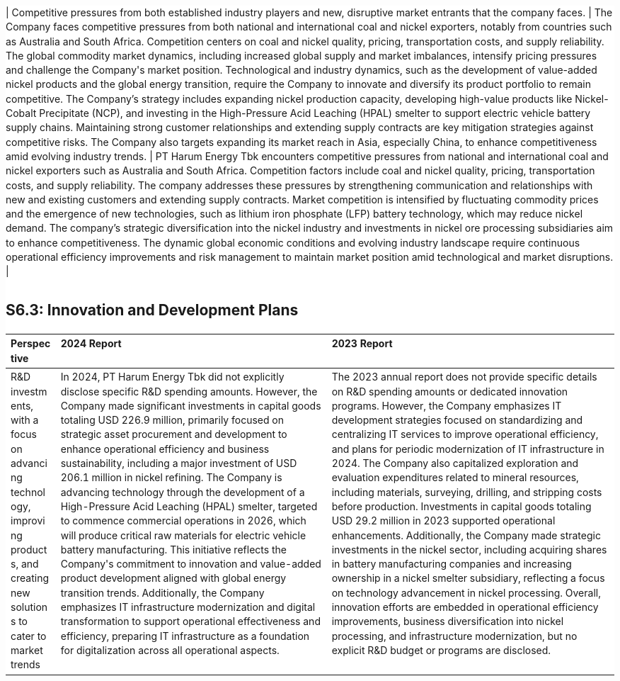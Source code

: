 | Competitive pressures from both established industry players and new, disruptive market entrants that the company faces. | The Company faces competitive pressures from both national and international coal and nickel exporters, notably from countries such as Australia and South Africa. Competition centers on coal and nickel quality, pricing, transportation costs, and supply reliability. The global commodity market dynamics, including increased global supply and market imbalances, intensify pricing pressures and challenge the Company's market position. Technological and industry dynamics, such as the development of value-added nickel products and the global energy transition, require the Company to innovate and diversify its product portfolio to remain competitive. The Company’s strategy includes expanding nickel production capacity, developing high-value products like Nickel-Cobalt Precipitate (NCP), and investing in the High-Pressure Acid Leaching (HPAL) smelter to support electric vehicle battery supply chains. Maintaining strong customer relationships and extending supply contracts are key mitigation strategies against competitive risks. The Company also targets expanding its market reach in Asia, especially China, to enhance competitiveness amid evolving industry trends. | PT Harum Energy Tbk encounters competitive pressures from national and international coal and nickel exporters such as Australia and South Africa. Competition factors include coal and nickel quality, pricing, transportation costs, and supply reliability. The company addresses these pressures by strengthening communication and relationships with new and existing customers and extending supply contracts. Market competition is intensified by fluctuating commodity prices and the emergence of new technologies, such as lithium iron phosphate (LFP) battery technology, which may reduce nickel demand. The company’s strategic diversification into the nickel industry and investments in nickel ore processing subsidiaries aim to enhance competitiveness. The dynamic global economic conditions and evolving industry landscape require continuous operational efficiency improvements and risk management to maintain market position amid technological and market disruptions. |


## S6.3: Innovation and Development Plans

| Perspective | 2024 Report | 2023 Report |
| :---- | :---- | :---- |
| R&D investments, with a focus on advancing technology, improving products, and creating new solutions to cater to market trends | In 2024, PT Harum Energy Tbk did not explicitly disclose specific R&D spending amounts. However, the Company made significant investments in capital goods totaling USD 226.9 million, primarily focused on strategic asset procurement and development to enhance operational efficiency and business sustainability, including a major investment of USD 206.1 million in nickel refining. The Company is advancing technology through the development of a High-Pressure Acid Leaching (HPAL) smelter, targeted to commence commercial operations in 2026, which will produce critical raw materials for electric vehicle battery manufacturing. This initiative reflects the Company's commitment to innovation and value-added product development aligned with global energy transition trends. Additionally, the Company emphasizes IT infrastructure modernization and digital transformation to support operational effectiveness and efficiency, preparing IT infrastructure as a foundation for digitalization across all operational aspects. | The 2023 annual report does not provide specific details on R&D spending amounts or dedicated innovation programs. However, the Company emphasizes IT development strategies focused on standardizing and centralizing IT services to improve operational efficiency, and plans for periodic modernization of IT infrastructure in 2024. The Company also capitalized exploration and evaluation expenditures related to mineral resources, including materials, surveying, drilling, and stripping costs before production. Investments in capital goods totaling USD 29.2 million in 2023 supported operational enhancements. Additionally, the Company made strategic investments in the nickel sector, including acquiring shares in battery manufacturing companies and increasing ownership in a nickel smelter subsidiary, reflecting a focus on technology advancement in nickel processing. Overall, innovation efforts are embedded in operational efficiency improvements, business diversification into nickel processing, and infrastructure modernization, but no explicit R&D budget or programs are disclosed. |